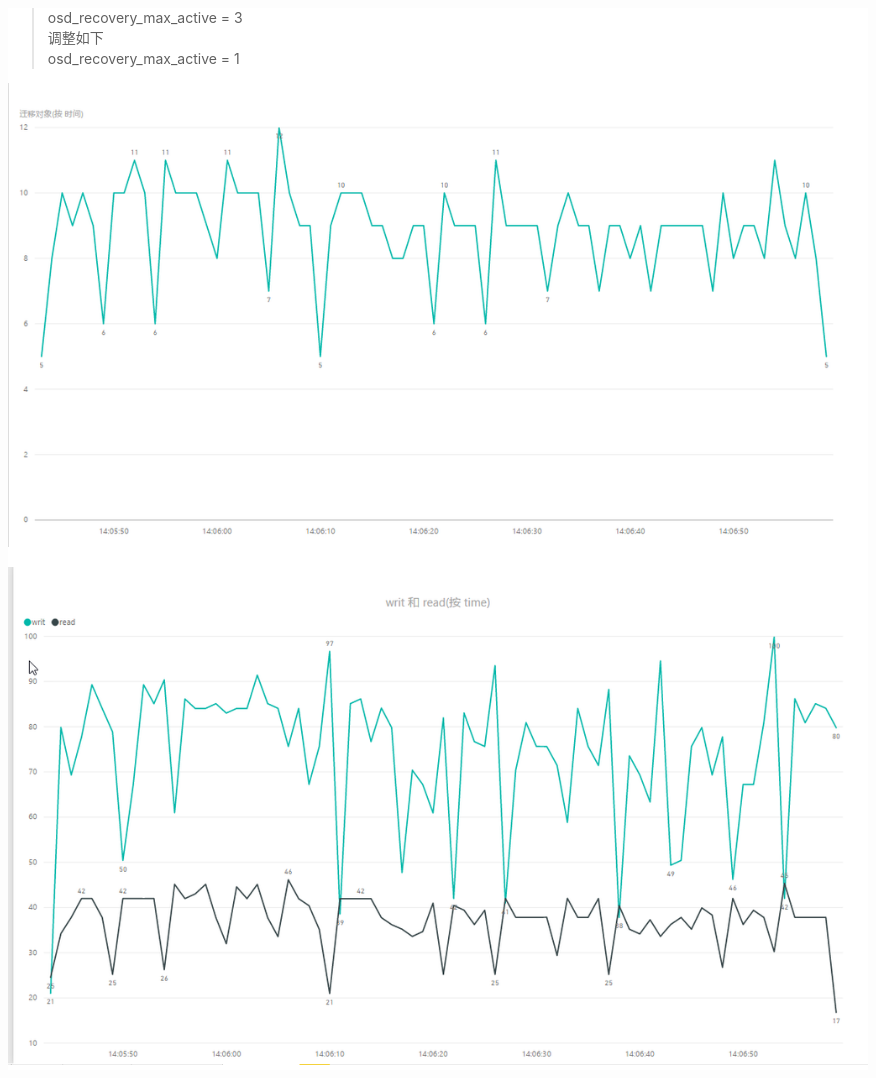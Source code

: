> osd\_recovery\_max\_active = 3  
> 调整如下  
> osd\_recovery\_max\_active = 1

![pgactive1.png-30.9kB](images/pgactive1.png)

![diskactive1.png-66.4kB](images/diskactive1.png)
